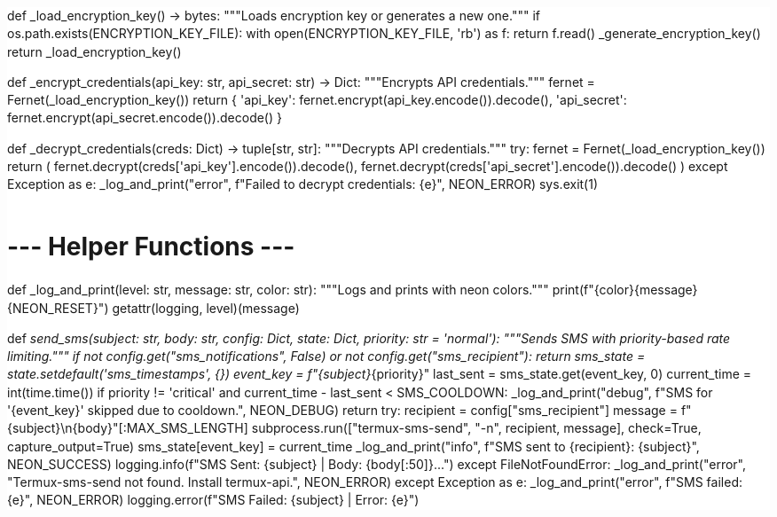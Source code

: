 def _load_encryption_key() -> bytes:
    """Loads encryption key or generates a new one."""
    if os.path.exists(ENCRYPTION_KEY_FILE):
        with open(ENCRYPTION_KEY_FILE, 'rb') as f:
            return f.read()
    _generate_encryption_key()
    return _load_encryption_key()

def _encrypt_credentials(api_key: str, api_secret: str) -> Dict:
    """Encrypts API credentials."""
    fernet = Fernet(_load_encryption_key())
    return {
        'api_key': fernet.encrypt(api_key.encode()).decode(),
        'api_secret': fernet.encrypt(api_secret.encode()).decode()
    }

def _decrypt_credentials(creds: Dict) -> tuple[str, str]:
    """Decrypts API credentials."""
    try:
        fernet = Fernet(_load_encryption_key())
        return (
            fernet.decrypt(creds['api_key'].encode()).decode(),
            fernet.decrypt(creds['api_secret'].encode()).decode()
        )
    except Exception as e:
        _log_and_print("error", f"Failed to decrypt credentials: {e}", NEON_ERROR)
        sys.exit(1)

# --- Helper Functions ---
def _log_and_print(level: str, message: str, color: str):
    """Logs and prints with neon colors."""
    print(f"{color}{message}{NEON_RESET}")
    getattr(logging, level)(message)

def _send_sms(subject: str, body: str, config: Dict, state: Dict, priority: str = 'normal'):
    """Sends SMS with priority-based rate limiting."""
    if not config.get("sms_notifications", False) or not config.get("sms_recipient"):
        return
    sms_state = state.setdefault('sms_timestamps', {})
    event_key = f"{subject}_{priority}"
    last_sent = sms_state.get(event_key, 0)
    current_time = int(time.time())
    if priority != 'critical' and current_time - last_sent < SMS_COOLDOWN:
        _log_and_print("debug", f"SMS for '{event_key}' skipped due to cooldown.", NEON_DEBUG)
        return
    try:
        recipient = config["sms_recipient"]
        message = f"{subject}\n{body}"[:MAX_SMS_LENGTH]
        subprocess.run(["termux-sms-send", "-n", recipient, message], check=True, capture_output=True)
        sms_state[event_key] = current_time
        _log_and_print("info", f"SMS sent to {recipient}: {subject}", NEON_SUCCESS)
        logging.info(f"SMS Sent: {subject} | Body: {body[:50]}...")
    except FileNotFoundError:
        _log_and_print("error", "Termux-sms-send not found. Install termux-api.", NEON_ERROR)
    except Exception as e:
        _log_and_print("error", f"SMS failed: {e}", NEON_ERROR)
        logging.error(f"SMS Failed: {subject} | Error: {e}")
